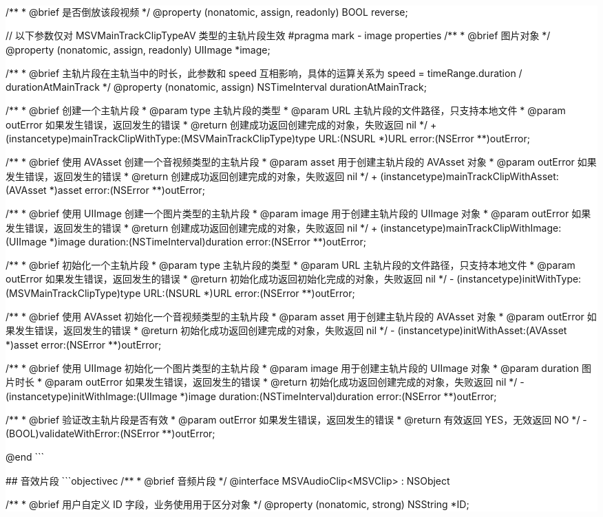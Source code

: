 /\*\* \* @brief 是否倒放该段视频 \*/ @property (nonatomic, assign, readonly)
BOOL reverse;

// 以下参数仅对 MSVMainTrackClipTypeAV 类型的主轨片段生效 \#pragma mark - image
properties /\*\* \* @brief 图片对象 \*/ @property (nonatomic, assign,
readonly) UIImage \*image;

/\*\* \* @brief 主轨片段在主轨当中的时长，此参数和 speed 互相影响，具体的运算关系为 speed =
timeRange.duration / durationAtMainTrack \*/ @property (nonatomic,
assign) NSTimeInterval durationAtMainTrack;

/\*\* \* @brief 创建一个主轨片段 \* @param type 主轨片段的类型 \* @param URL
主轨片段的文件路径，只支持本地文件 \* @param outError
如果发生错误，返回发生的错误 \* @return 创建成功返回创建完成的对象，失败返回
nil \*/ + (instancetype)mainTrackClipWithType:(MSVMainTrackClipType)type
URL:(NSURL \*)URL error:(NSError \*\*)outError;

/\*\* \* @brief 使用 AVAsset 创建一个音视频类型的主轨片段 \* @param asset 用于创建主轨片段的
AVAsset 对象 \* @param outError 如果发生错误，返回发生的错误 \* @return
创建成功返回创建完成的对象，失败返回 nil \*/ +
(instancetype)mainTrackClipWithAsset:(AVAsset \*)asset error:(NSError
\*\*)outError;

/\*\* \* @brief 使用 UIImage 创建一个图片类型的主轨片段 \* @param image 用于创建主轨片段的
UIImage 对象 \* @param outError 如果发生错误，返回发生的错误 \* @return
创建成功返回创建完成的对象，失败返回 nil \*/ +
(instancetype)mainTrackClipWithImage:(UIImage \*)image
duration:(NSTimeInterval)duration error:(NSError \*\*)outError;

/\*\* \* @brief 初始化一个主轨片段 \* @param type 主轨片段的类型 \* @param URL
主轨片段的文件路径，只支持本地文件 \* @param outError 如果发生错误，返回发生的错误
\* @return 初始化成功返回初始化完成的对象，失败返回 nil \*/ -
(instancetype)initWithType:(MSVMainTrackClipType)type URL:(NSURL \*)URL
error:(NSError \*\*)outError;

/\*\* \* @brief 使用 AVAsset 初始化一个音视频类型的主轨片段 \* @param asset 用于创建主轨片段的
AVAsset 对象 \* @param outError 如果发生错误，返回发生的错误 \* @return
初始化成功返回创建完成的对象，失败返回 nil \*/ -
(instancetype)initWithAsset:(AVAsset \*)asset error:(NSError
\*\*)outError;

/\*\* \* @brief 使用 UIImage 初始化一个图片类型的主轨片段 \* @param image 用于创建主轨片段的
UIImage 对象 \* @param duration 图片时长 \* @param outError 如果发生错误，返回发生的错误 \*
@return 初始化成功返回创建完成的对象，失败返回 nil \*/ -
(instancetype)initWithImage:(UIImage \*)image
duration:(NSTimeInterval)duration error:(NSError \*\*)outError;

/\*\* \* @brief 验证改主轨片段是否有效 \* @param outError 如果发生错误，返回发生的错误 \* @return
有效返回 YES，无效返回 NO \*/ - (BOOL)validateWithError:(NSError \*\*)outError;

@end \`\`\`

\#\# 音效片段 \`\`\`objectivec /\*\* \* @brief 音频片段 \*/ @interface
MSVAudioClip\<MSVClip\> : NSObject

/\*\* \* @brief 用户自定义 ID 字段，业务使用用于区分对象 \*/ @property (nonatomic, strong)
NSString \*ID;
